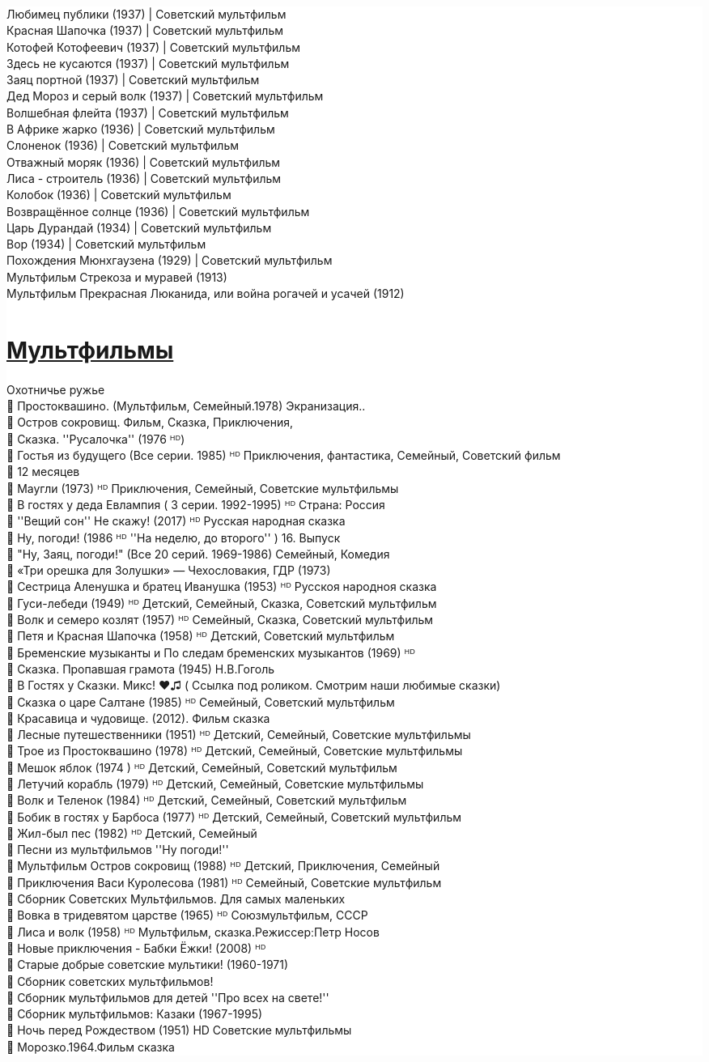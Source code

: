Любимец публики (1937) | Советский мультфильм  
Красная Шапочка (1937) | Советский мультфильм  
Котофей Котофеевич (1937) | Советский мультфильм  
Здесь не кусаются (1937) | Советский мультфильм  
Заяц портной (1937) | Советский мультфильм  
Дед Мороз и серый волк (1937) | Советский мультфильм  
Волшебная флейта (1937) | Советский мультфильм  
В Африке жарко (1936) | Советский мультфильм  
Слоненок (1936) | Советский мультфильм  
Отважный моряк (1936) | Советский мультфильм  
Лиса - строитель (1936) | Советский мультфильм  
Колобок (1936) | Советский мультфильм  
Возвращённое солнце (1936) | Советский мультфильм  
Царь Дурандай (1934) | Советский мультфильм  
Вор (1934) | Советский мультфильм  
Похождения Мюнхгаузена (1929) | Советский мультфильм  
Мультфильм Стрекоза и муравей (1913)  
Мультфильм Прекрасная Люканида, или война рогачей и усачей (1912)  
  
# [Мультфильмы](https://www.youtube.com/channel/UCfuWYqd9Xqiwx_NwaSL3EbA)
Охотничье ружье  
🎥 Простоквашино. (Мультфильм, Семейный.1978) Экранизация..  
🎥 Остров сокровищ. Фильм, Сказка, Приключения,  
🎥 Сказка. ''Русалочка'' (1976 ᴴᴰ)  
🎥 Гостья из будущего (Все серии. 1985) ᴴᴰ Приключения, фантастика, Семейный, Советский фильм  
🎥 12 месяцев  
🎥 Маугли (1973) ᴴᴰ Приключения, Семейный, Советские мультфильмы  
🎥 В гостях у деда Евлампия ( 3 серии. 1992-1995) ᴴᴰ Страна: Россия  
🎥 ''Вещий сон'' Не скажу! (2017) ᴴᴰ Русская народная сказка  
🎥 Ну, погоди! (1986  ᴴᴰ ''На неделю, до второго'' ) 16. Выпуск  
🎥 "Ну, Заяц, погоди!" (Все 20 серий. 1969-1986) Семейный, Комедия  
🎥 «Три орешка для Золушки» — Чехословакия, ГДР (1973)  
🎥 Сестрица Аленушка и братец Иванушка (1953) ᴴᴰ Русскоя народноя сказка  
🎥 Гуси-лебеди (1949) ᴴᴰ Детский, Семейный, Сказка, Советский мультфильм  
🎥 Волк и семеро козлят (1957) ᴴᴰ Семейный, Сказка, Советский мультфильм  
🎥 Петя и Красная Шапочка (1958) ᴴᴰ Детский, Советский мультфильм  
🎥 Бременские музыканты и По следам бременских музыкантов (1969) ᴴᴰ  
🎥 Сказка. Пропавшая грамота (1945) Н.В.Гоголь  
🎥 В Гостях у Сказки. Микс! ♥♫ ( Ссылка под роликом. Смотрим наши любимые сказки)  
🎥 Сказка о царе Салтане (1985) ᴴᴰ Семейный, Советский мультфильм  
🎥 Красавица и чудовище. (2012). Фильм сказка  
🎥 Лесные путешественники (1951) ᴴᴰ Детский, Семейный, Советские мультфильмы  
🎥 Трое из Простоквашино (1978) ᴴᴰ Детский, Семейный, Советские мультфильмы  
🎥 Мешок яблок (1974 ) ᴴᴰ Детский, Семейный, Советский мультфильм  
🎥 Летучий корабль (1979) ᴴᴰ Детский, Семейный, Советские мультфильмы  
🎥 Волк и Теленок (1984) ᴴᴰ Детский, Семейный, Советский мультфильм  
🎥 Бобик в гостях у Барбоса (1977) ᴴᴰ Детский, Семейный, Советский мультфильм  
🎥 Жил-был пес (1982) ᴴᴰ Детский, Семейный  
🎥 Песни из мультфильмов  ''Ну погоди!''  
🎥 Мультфильм  Остров сокровищ (1988) ᴴᴰ Детский, Приключения, Семейный  
🎥 Приключения Васи Куролесова (1981) ᴴᴰ Семейный, Советские мультфильм  
🎥 Сборник Советских Мультфильмов. Для самых маленьких  
🎥 Вовка в тридевятом царстве (1965) ᴴᴰ Союзмультфильм, СССР  
🎥 Лиса и волк (1958) ᴴᴰ Мультфильм, сказка.Режиссер׃ Петр Носов  
🎥 Новые приключения - Бабки Ёжки! (2008) ᴴᴰ  
🎥 Старые добрые советские мультики! (1960-1971)  
🎥 Сборник советских мультфильмов!  
🎥 Сборник мультфильмов для детей  ''Про всех на свете!''  
🎥 Сборник мультфильмов: Казаки (1967-1995)  
🎥 Ночь перед Рождеством (1951) HD Советские мультфильмы  
🎥 Морозко.1964.Фильм сказка  